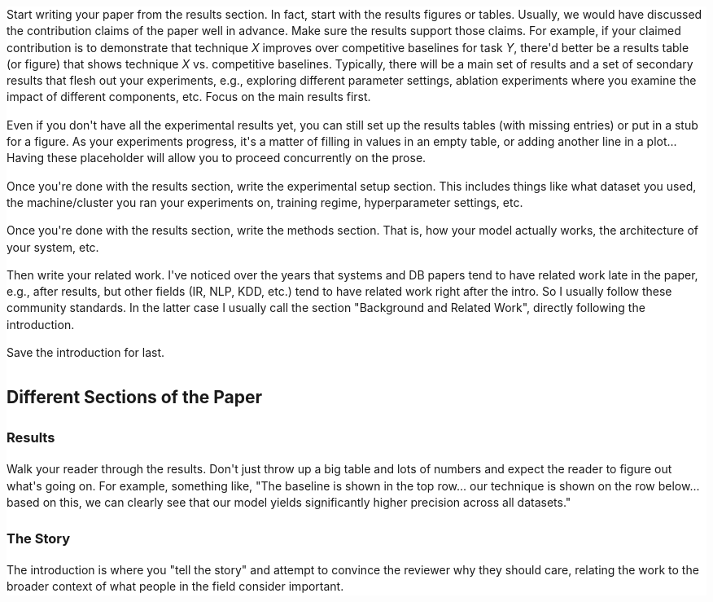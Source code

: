 Start writing your paper from the results section.
In fact, start with the results figures or tables.
Usually, we would have discussed the contribution claims of the paper well in advance.
Make sure the results support those claims.
For example, if your claimed contribution is to demonstrate that technique *X* improves over competitive baselines for task *Y*, there'd better be a results table
(or figure) that shows technique *X* vs. competitive baselines.
Typically, there will be a main set of results and a set of secondary results that flesh out your experiments, e.g., exploring different parameter settings, ablation experiments where you examine the impact of different components, etc.
Focus on the main results first.

Even if you don't have all the experimental results yet, you can still set up the results tables (with missing entries) or put in a stub for a figure.
As your experiments progress, it's a matter of filling in values in an empty table, or adding another line in a plot...
Having these placeholder will allow you to proceed concurrently on the prose.

Once you're done with the results section, write the experimental
setup section. This includes things like what dataset you used, the
machine/cluster you ran your experiments on, training regime,
hyperparameter settings, etc.

Once you're done with the results section, write the methods
section. That is, how your model actually works, the architecture of
your system, etc.

Then write your related work. I've noticed over the years that systems
and DB papers tend to have related work late in the paper, e.g., after
results, but other fields (IR, NLP, KDD, etc.) tend to have related
work right after the intro. So I usually follow these community
standards. In the latter case I usually call the section "Background
and Related Work", directly following the introduction.

Save the introduction for last.

## Different Sections of the Paper

### Results

Walk your reader through the results.
Don't just throw up a big table and lots of numbers and expect the reader to figure out what's going on.
For example, something like, "The baseline is shown in the top row... our technique is shown on the row below... based on this, we can clearly see that our model yields significantly higher precision across all datasets."

### The Story

The introduction is
where you "tell the story" and attempt to convince the reviewer why
they should care, relating the work to the broader context of what
people in the field consider important. 
